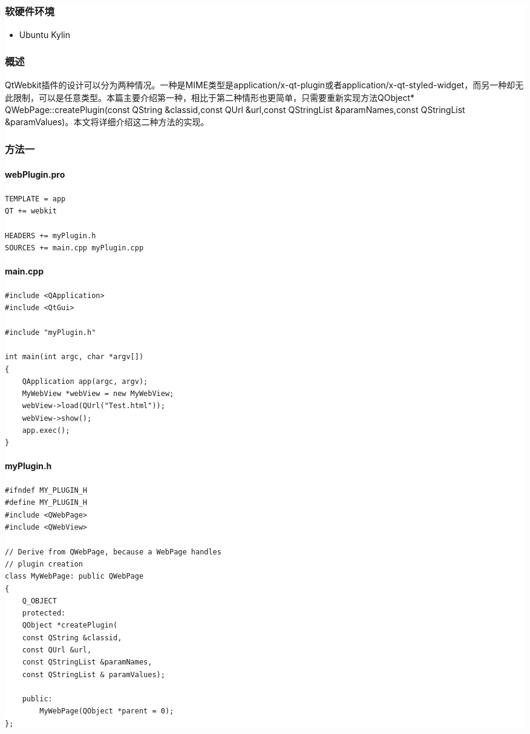 ### 软硬件环境
* Ubuntu Kylin

### 概述
QtWebkit插件的设计可以分为两种情况。一种是MIME类型是application/x-qt-plugin或者application/x-qt-styled-widget，而另一种却无此限制，可以是任意类型。本篇主要介绍第一种，相比于第二种情形也更简单，只需要重新实现方法QObject* QWebPage::createPlugin(const QString &classid,const QUrl &url,const QStringList &paramNames,const QStringList &paramValues)。本文将详细介绍这二种方法的实现。

### 方法一

#### webPlugin.pro
	TEMPLATE = app
	QT += webkit

	HEADERS += myPlugin.h
	SOURCES += main.cpp myPlugin.cpp

#### main.cpp
	#include <QApplication>
	#include <QtGui>

	#include "myPlugin.h"

	int main(int argc, char *argv[])
	{
   		QApplication app(argc, argv);
		MyWebView *webView = new MyWebView;
   		webView->load(QUrl("Test.html"));
   		webView->show();
		app.exec();
	}

#### myPlugin.h
	#ifndef MY_PLUGIN_H
	#define MY_PLUGIN_H
	#include <QWebPage>
	#include <QWebView>

	// Derive from QWebPage, because a WebPage handles
	// plugin creation
	class MyWebPage: public QWebPage
	{
   		Q_OBJECT
   		protected:
      	QObject *createPlugin(
        const QString &classid,
        const QUrl &url,
        const QStringList &paramNames,
        const QStringList & paramValues);

   		public:
      		MyWebPage(QObject *parent = 0);
	};
